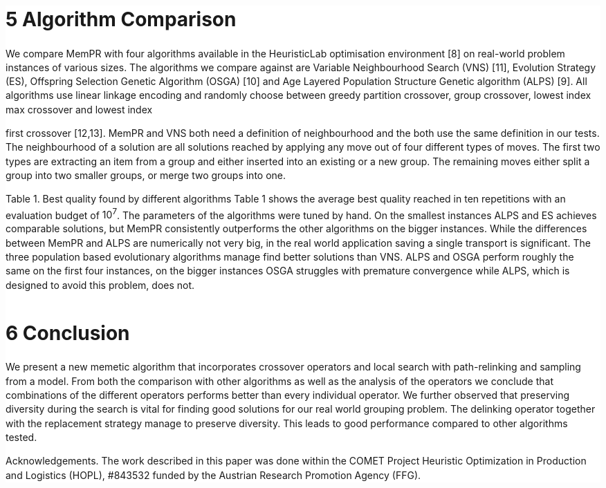 # 5 Algorithm Comparison 

We compare MemPR with four algorithms available in the HeuristicLab optimisation environment [8] on real-world problem instances of various sizes. The algorithms we compare against are Variable Neighbourhood Search (VNS) [11], Evolution Strategy (ES), Offspring Selection Genetic Algorithm (OSGA) [10] and Age Layered Population Structure Genetic algorithm (ALPS) [9]. All algorithms use linear linkage encoding and randomly choose between greedy partition crossover, group crossover, lowest index max crossover and lowest index

first crossover [12,13]. MemPR and VNS both need a definition of neighbourhood and the both use the same definition in our tests. The neighbourhood of a solution are all solutions reached by applying any move out of four different types of moves. The first two types are extracting an item from a group and either inserted into an existing or a new group. The remaining moves either split a group into two smaller groups, or merge two groups into one.

Table 1. Best quality found by different algorithms
Table 1 shows the average best quality reached in ten repetitions with an evaluation budget of $10^{7}$. The parameters of the algorithms were tuned by hand. On the smallest instances ALPS and ES achieves comparable solutions, but MemPR consistently outperforms the other algorithms on the bigger instances. While the differences between MemPR and ALPS are numerically not very big, in the real world application saving a single transport is significant. The three population based evolutionary algorithms manage find better solutions than VNS. ALPS and OSGA perform roughly the same on the first four instances, on the bigger instances OSGA struggles with premature convergence while ALPS, which is designed to avoid this problem, does not.

# 6 Conclusion 

We present a new memetic algorithm that incorporates crossover operators and local search with path-relinking and sampling from a model. From both the comparison with other algorithms as well as the analysis of the operators we conclude that combinations of the different operators performs better than every individual operator. We further observed that preserving diversity during the search is vital for finding good solutions for our real world grouping problem. The delinking operator together with the replacement strategy manage to preserve diversity. This leads to good performance compared to other algorithms tested.

Acknowledgements. The work described in this paper was done within the COMET Project Heuristic Optimization in Production and Logistics (HOPL), \#843532 funded by the Austrian Research Promotion Agency (FFG).
